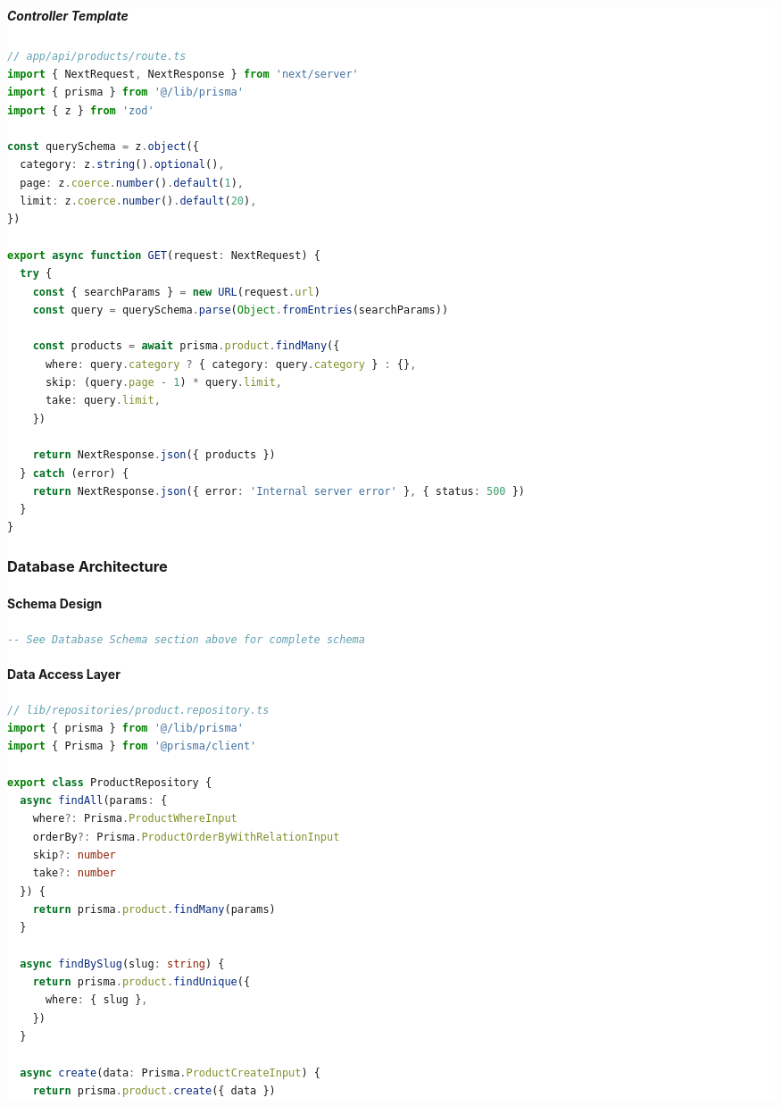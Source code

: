 ##### Controller Template

```typescript
// app/api/products/route.ts
import { NextRequest, NextResponse } from 'next/server'
import { prisma } from '@/lib/prisma'
import { z } from 'zod'

const querySchema = z.object({
  category: z.string().optional(),
  page: z.coerce.number().default(1),
  limit: z.coerce.number().default(20),
})

export async function GET(request: NextRequest) {
  try {
    const { searchParams } = new URL(request.url)
    const query = querySchema.parse(Object.fromEntries(searchParams))

    const products = await prisma.product.findMany({
      where: query.category ? { category: query.category } : {},
      skip: (query.page - 1) * query.limit,
      take: query.limit,
    })

    return NextResponse.json({ products })
  } catch (error) {
    return NextResponse.json({ error: 'Internal server error' }, { status: 500 })
  }
}
```

### Database Architecture

#### Schema Design

```sql
-- See Database Schema section above for complete schema
```

#### Data Access Layer

```typescript
// lib/repositories/product.repository.ts
import { prisma } from '@/lib/prisma'
import { Prisma } from '@prisma/client'

export class ProductRepository {
  async findAll(params: {
    where?: Prisma.ProductWhereInput
    orderBy?: Prisma.ProductOrderByWithRelationInput
    skip?: number
    take?: number
  }) {
    return prisma.product.findMany(params)
  }

  async findBySlug(slug: string) {
    return prisma.product.findUnique({
      where: { slug },
    })
  }

  async create(data: Prisma.ProductCreateInput) {
    return prisma.product.create({ data })
```